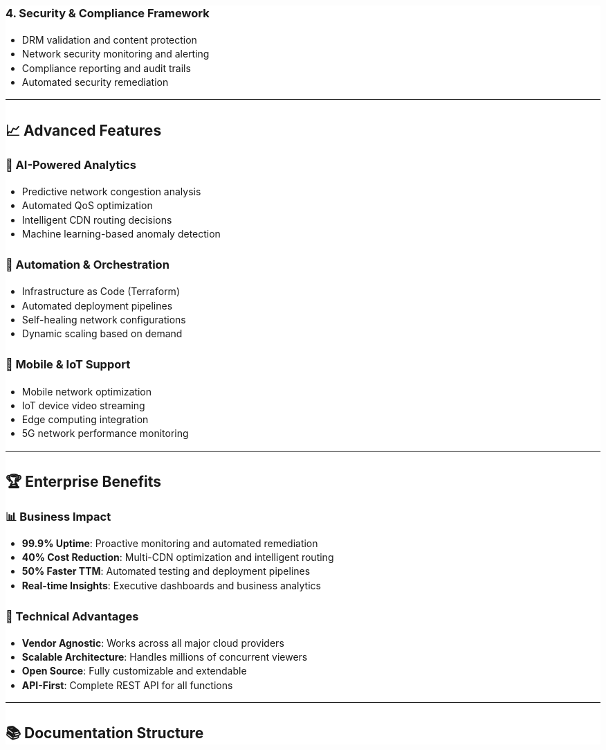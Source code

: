 ### **4. Security & Compliance Framework**
- DRM validation and content protection
- Network security monitoring and alerting
- Compliance reporting and audit trails
- Automated security remediation

---

## 📈 **Advanced Features**

### **🤖 AI-Powered Analytics**
- Predictive network congestion analysis
- Automated QoS optimization
- Intelligent CDN routing decisions
- Machine learning-based anomaly detection

### **🔄 Automation & Orchestration**
- Infrastructure as Code (Terraform)
- Automated deployment pipelines
- Self-healing network configurations
- Dynamic scaling based on demand

### **📱 Mobile & IoT Support**
- Mobile network optimization
- IoT device video streaming
- Edge computing integration
- 5G network performance monitoring

---

## 🏆 **Enterprise Benefits**

### **📊 Business Impact**
- **99.9% Uptime**: Proactive monitoring and automated remediation
- **40% Cost Reduction**: Multi-CDN optimization and intelligent routing
- **50% Faster TTM**: Automated testing and deployment pipelines
- **Real-time Insights**: Executive dashboards and business analytics

### **🔧 Technical Advantages**
- **Vendor Agnostic**: Works across all major cloud providers
- **Scalable Architecture**: Handles millions of concurrent viewers
- **Open Source**: Fully customizable and extendable
- **API-First**: Complete REST API for all functions

---

## 📚 **Documentation Structure**
